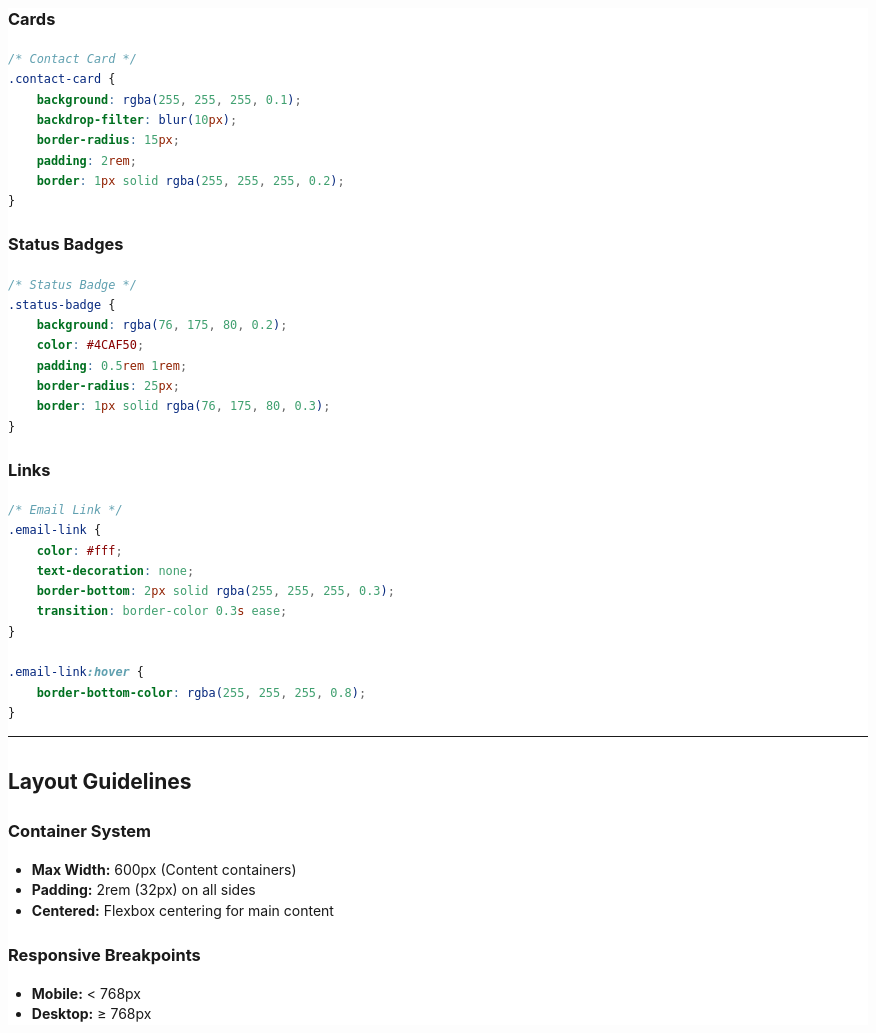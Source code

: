 ```css
```

### Cards
```css
/* Contact Card */
.contact-card {
    background: rgba(255, 255, 255, 0.1);
    backdrop-filter: blur(10px);
    border-radius: 15px;
    padding: 2rem;
    border: 1px solid rgba(255, 255, 255, 0.2);
}
```

### Status Badges
```css
/* Status Badge */
.status-badge {
    background: rgba(76, 175, 80, 0.2);
    color: #4CAF50;
    padding: 0.5rem 1rem;
    border-radius: 25px;
    border: 1px solid rgba(76, 175, 80, 0.3);
}
```

### Links
```css
/* Email Link */
.email-link {
    color: #fff;
    text-decoration: none;
    border-bottom: 2px solid rgba(255, 255, 255, 0.3);
    transition: border-color 0.3s ease;
}

.email-link:hover {
    border-bottom-color: rgba(255, 255, 255, 0.8);
}
```

---

## Layout Guidelines

### Container System
- **Max Width:** 600px (Content containers)
- **Padding:** 2rem (32px) on all sides
- **Centered:** Flexbox centering for main content

### Responsive Breakpoints
- **Mobile:** < 768px
- **Desktop:** ≥ 768px
